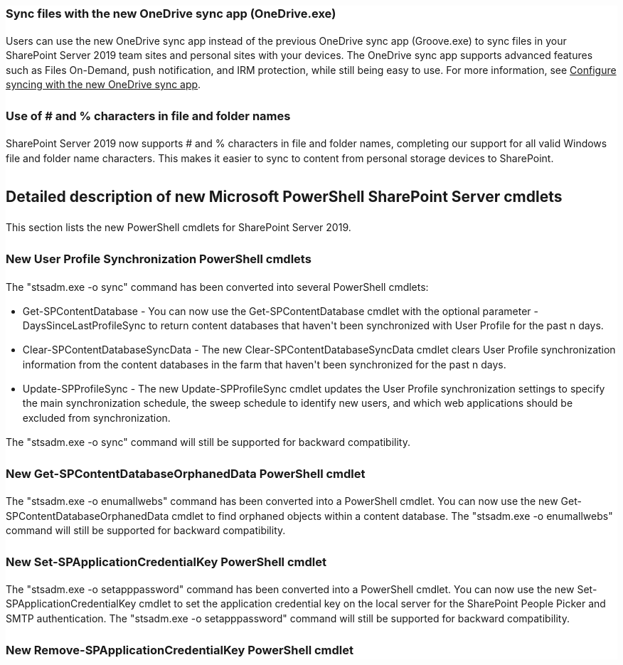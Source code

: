 ### Sync files with the new OneDrive sync app (OneDrive.exe)

Users can use the new OneDrive sync app instead of the previous OneDrive sync app (Groove.exe) to sync files in your SharePoint Server 2019 team sites and personal sites with your devices. The OneDrive sync app supports advanced features such as Files On-Demand, push notification, and IRM protection, while still being easy to use. For more information, see [Configure syncing with the new OneDrive sync app](../install/configure-syncing-with-the-onedrive-sync-app.md).

### Use of # and % characters in file and folder names

SharePoint Server 2019 now supports # and % characters in file and folder names, completing our support for all valid Windows file and folder name characters. This makes it easier to sync to content from personal storage devices to SharePoint.

## Detailed description of new Microsoft PowerShell SharePoint Server cmdlets

This section lists the new PowerShell cmdlets for SharePoint Server 2019.

### New User Profile Synchronization PowerShell cmdlets

The "stsadm.exe -o sync" command has been converted into several PowerShell cmdlets:

- Get-SPContentDatabase - You can now use the Get-SPContentDatabase cmdlet with the optional parameter -DaysSinceLastProfileSync to return content databases that haven't been synchronized with User Profile for the past n days.
 
- Clear-SPContentDatabaseSyncData - The new Clear-SPContentDatabaseSyncData cmdlet clears User Profile synchronization information from the content databases in the farm that haven't been synchronized for the past n days.

- Update-SPProfileSync - The new Update-SPProfileSync cmdlet updates the User Profile synchronization settings to specify the main synchronization schedule, the sweep schedule to identify new users, and which web applications should be excluded from synchronization.

The "stsadm.exe -o sync" command will still be supported for backward compatibility.

### New Get-SPContentDatabaseOrphanedData PowerShell cmdlet

The "stsadm.exe -o enumallwebs" command has been converted into a PowerShell cmdlet. You can now use the new Get-SPContentDatabaseOrphanedData cmdlet to find orphaned objects within a content database. The "stsadm.exe -o enumallwebs" command will still be supported for backward compatibility.

### New Set-SPApplicationCredentialKey PowerShell cmdlet

The "stsadm.exe -o setapppassword" command has been converted into a PowerShell cmdlet. You can now use the new Set-SPApplicationCredentialKey cmdlet to set the application credential key on the local server for the SharePoint People Picker and SMTP authentication. The "stsadm.exe -o setapppassword" command will still be supported for backward compatibility.

### New Remove-SPApplicationCredentialKey PowerShell cmdlet
